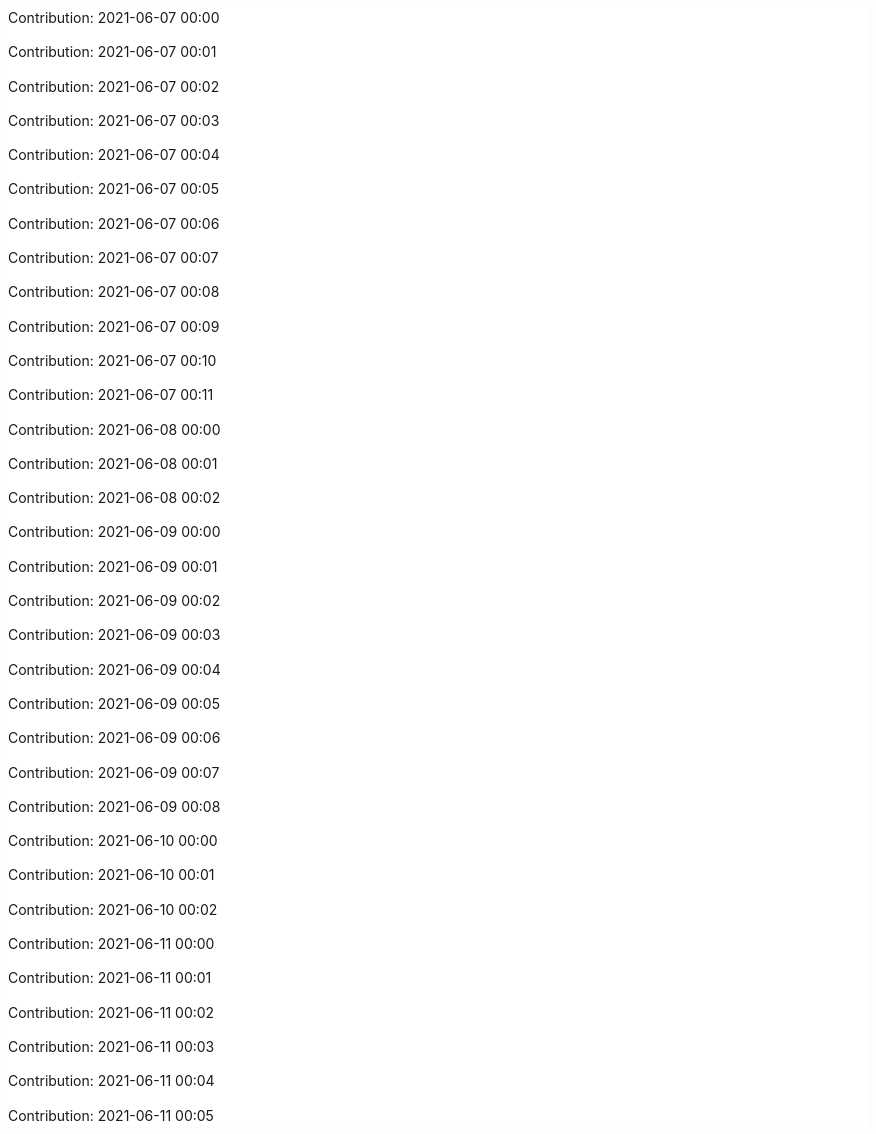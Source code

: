 Contribution: 2021-06-07 00:00

Contribution: 2021-06-07 00:01

Contribution: 2021-06-07 00:02

Contribution: 2021-06-07 00:03

Contribution: 2021-06-07 00:04

Contribution: 2021-06-07 00:05

Contribution: 2021-06-07 00:06

Contribution: 2021-06-07 00:07

Contribution: 2021-06-07 00:08

Contribution: 2021-06-07 00:09

Contribution: 2021-06-07 00:10

Contribution: 2021-06-07 00:11

Contribution: 2021-06-08 00:00

Contribution: 2021-06-08 00:01

Contribution: 2021-06-08 00:02

Contribution: 2021-06-09 00:00

Contribution: 2021-06-09 00:01

Contribution: 2021-06-09 00:02

Contribution: 2021-06-09 00:03

Contribution: 2021-06-09 00:04

Contribution: 2021-06-09 00:05

Contribution: 2021-06-09 00:06

Contribution: 2021-06-09 00:07

Contribution: 2021-06-09 00:08

Contribution: 2021-06-10 00:00

Contribution: 2021-06-10 00:01

Contribution: 2021-06-10 00:02

Contribution: 2021-06-11 00:00

Contribution: 2021-06-11 00:01

Contribution: 2021-06-11 00:02

Contribution: 2021-06-11 00:03

Contribution: 2021-06-11 00:04

Contribution: 2021-06-11 00:05
